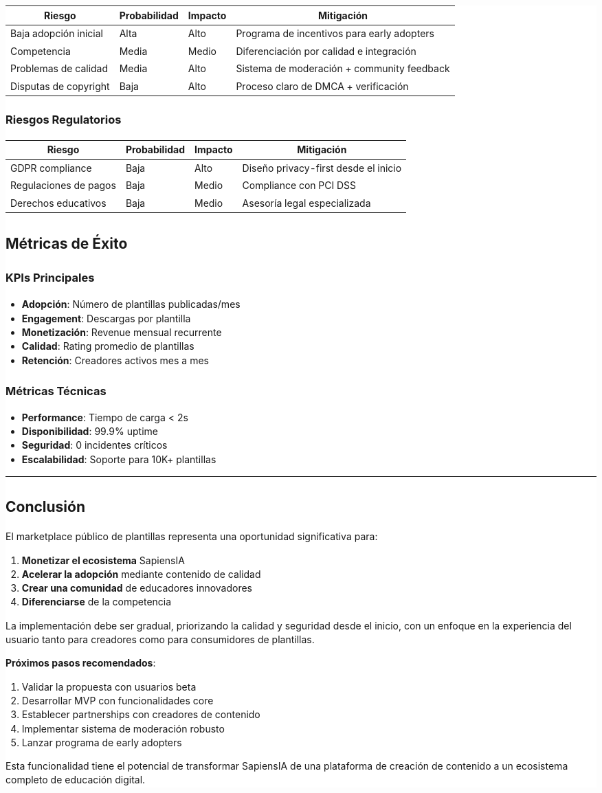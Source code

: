 | Riesgo | Probabilidad | Impacto | Mitigación |
|--------|--------------|---------|------------|
| Baja adopción inicial | Alta | Alto | Programa de incentivos para early adopters |
| Competencia | Media | Medio | Diferenciación por calidad e integración |
| Problemas de calidad | Media | Alto | Sistema de moderación + community feedback |
| Disputas de copyright | Baja | Alto | Proceso claro de DMCA + verificación |

### Riesgos Regulatorios

| Riesgo | Probabilidad | Impacto | Mitigación |
|--------|--------------|---------|------------|
| GDPR compliance | Baja | Alto | Diseño privacy-first desde el inicio |
| Regulaciones de pagos | Baja | Medio | Compliance con PCI DSS |
| Derechos educativos | Baja | Medio | Asesoría legal especializada |

## Métricas de Éxito

### KPIs Principales
- **Adopción**: Número de plantillas publicadas/mes
- **Engagement**: Descargas por plantilla
- **Monetización**: Revenue mensual recurrente
- **Calidad**: Rating promedio de plantillas
- **Retención**: Creadores activos mes a mes

### Métricas Técnicas
- **Performance**: Tiempo de carga < 2s
- **Disponibilidad**: 99.9% uptime
- **Seguridad**: 0 incidentes críticos
- **Escalabilidad**: Soporte para 10K+ plantillas

---

## Conclusión

El marketplace público de plantillas representa una oportunidad significativa para:
1. **Monetizar el ecosistema** SapiensIA
2. **Acelerar la adopción** mediante contenido de calidad
3. **Crear una comunidad** de educadores innovadores
4. **Diferenciarse** de la competencia

La implementación debe ser gradual, priorizando la calidad y seguridad desde el inicio, con un enfoque en la experiencia del usuario tanto para creadores como para consumidores de plantillas.

**Próximos pasos recomendados**:
1. Validar la propuesta con usuarios beta
2. Desarrollar MVP con funcionalidades core
3. Establecer partnerships con creadores de contenido
4. Implementar sistema de moderación robusto
5. Lanzar programa de early adopters

Esta funcionalidad tiene el potencial de transformar SapiensIA de una plataforma de creación de contenido a un ecosistema completo de educación digital.